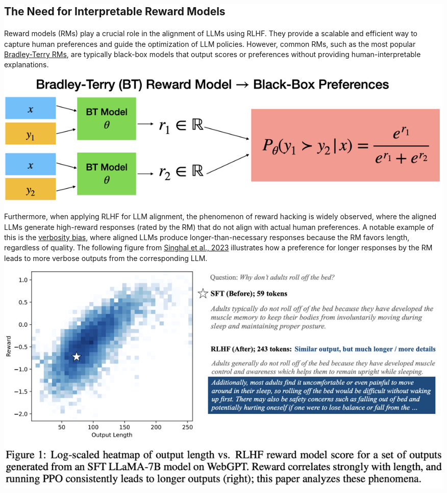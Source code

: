 ## The Need for Interpretable Reward Models

Reward models (RMs) play a crucial role in the alignment of LLMs using RLHF. They provide a scalable and efficient way to capture human preferences and guide the optimization of LLM policies. However, common RMs, such as the most popular [Bradley-Terry RMs](https://rlhflow.github.io/posts/2024-03-23-bradley-terry-reward-model/), are typically black-box models that output scores or preferences without providing human-interpretable explanations. 

![BT](BT.png)

Furthermore, when applying RLHF for LLM alignment, the phenomenon of reward hacking is widely observed, where the aligned LLMs generate high-reward responses (rated by the RM) that do not align with actual human preferences. A notable example of this is the [verbosity bias](https://arxiv.org/abs/2310.10076), where aligned LLMs produce longer-than-necessary responses because the RM favors length, regardless of quality. The following figure from [Singhal et al., 2023](https://arxiv.org/abs/2310.03716) illustrates how a preference for longer responses by the RM leads to more verbose outputs from the corresponding LLM.

![Verbosity](verbosity-bias.png)
